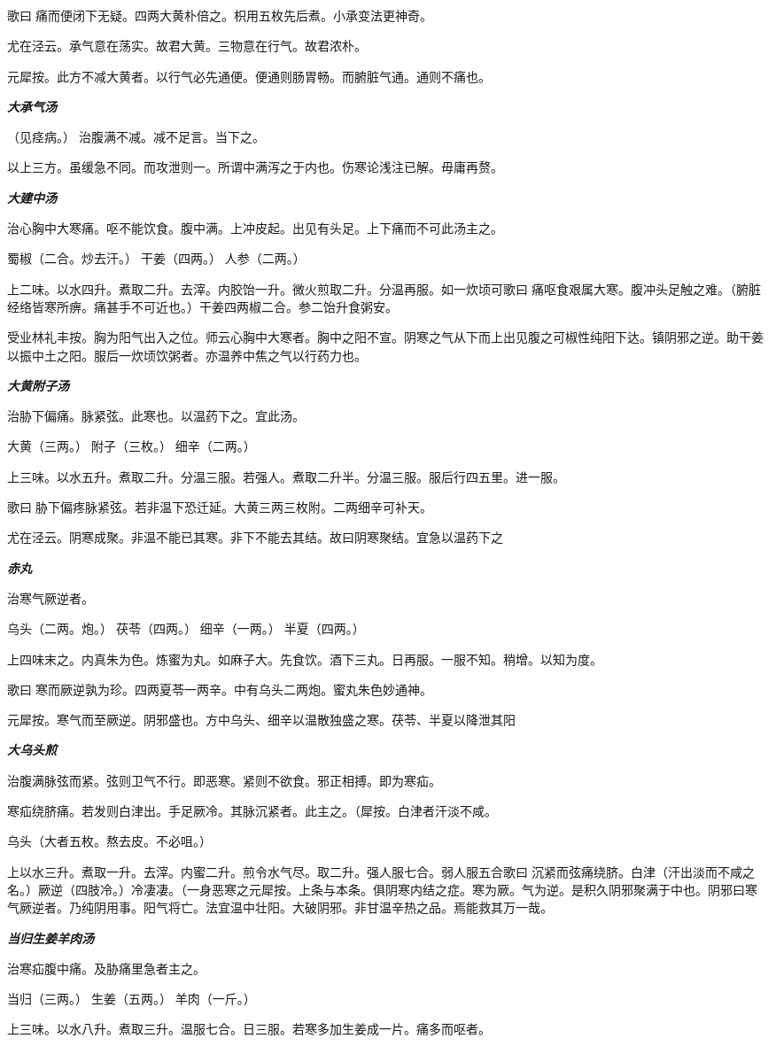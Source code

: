 歌曰 痛而便闭下无疑。四两大黄朴倍之。枳用五枚先后煮。小承变法更神奇。  

尤在泾云。承气意在荡实。故君大黄。三物意在行气。故君浓朴。  

元犀按。此方不减大黄者。以行气必先通便。便通则肠胃畅。而腑脏气通。通则不痛也。  

***大承气汤***  

（见痉病。） 治腹满不减。减不足言。当下之。  

以上三方。虽缓急不同。而攻泄则一。所谓中满泻之于内也。伤寒论浅注已解。毋庸再赘。  

***大建中汤***  

治心胸中大寒痛。呕不能饮食。腹中满。上冲皮起。出见有头足。上下痛而不可此汤主之。  

蜀椒（二合。炒去汗。） 干姜（四两。） 人参（二两。）  

上二味。以水四升。煮取二升。去滓。内胶饴一升。微火煎取二升。分温再服。如一炊顷可歌曰 痛呕食艰属大寒。腹冲头足触之难。（腑脏经络皆寒所痹。痛甚手不可近也。）干姜四两椒二合。参二饴升食粥安。  

受业林礼丰按。胸为阳气出入之位。师云心胸中大寒者。胸中之阳不宣。阴寒之气从下而上出见腹之可椒性纯阳下达。镇阴邪之逆。助干姜以振中土之阳。服后一炊顷饮粥者。亦温养中焦之气以行药力也。  

***大黄附子汤***  

治胁下偏痛。脉紧弦。此寒也。以温药下之。宜此汤。  

大黄（三两。） 附子（三枚。） 细辛（二两。）  

上三味。以水五升。煮取二升。分温三服。若强人。煮取二升半。分温三服。服后行四五里。进一服。  

歌曰 胁下偏疼脉紧弦。若非温下恐迁延。大黄三两三枚附。二两细辛可补天。  

尤在泾云。阴寒成聚。非温不能已其寒。非下不能去其结。故曰阴寒聚结。宜急以温药下之  

***赤丸***  

治寒气厥逆者。  

乌头（二两。炮。） 茯苓（四两。） 细辛（一两。） 半夏（四两。）  

上四味末之。内真朱为色。炼蜜为丸。如麻子大。先食饮。酒下三丸。日再服。一服不知。稍增。以知为度。  

歌曰 寒而厥逆孰为珍。四两夏苓一两辛。中有乌头二两炮。蜜丸朱色妙通神。  

元犀按。寒气而至厥逆。阴邪盛也。方中乌头、细辛以温散独盛之寒。茯苓、半夏以降泄其阳  

***大乌头煎***  

治腹满脉弦而紧。弦则卫气不行。即恶寒。紧则不欲食。邪正相搏。即为寒疝。  

寒疝绕脐痛。若发则白津出。手足厥冷。其脉沉紧者。此主之。（犀按。白津者汗淡不咸。  

乌头（大者五枚。熬去皮。不必咀。）  

上以水三升。煮取一升。去滓。内蜜二升。煎令水气尽。取二升。强人服七合。弱人服五合歌曰 沉紧而弦痛绕脐。白津（汗出淡而不咸之名。）厥逆（四肢冷。）冷凄凄。（一身恶寒之元犀按。上条与本条。俱阴寒内结之症。寒为厥。气为逆。是积久阴邪聚满于中也。阴邪曰寒气厥逆者。乃纯阴用事。阳气将亡。法宜温中壮阳。大破阴邪。非甘温辛热之品。焉能救其万一哉。  

***当归生姜羊肉汤***  

治寒疝腹中痛。及胁痛里急者主之。  

当归（三两。） 生姜（五两。） 羊肉（一斤。）  

上三味。以水八升。煮取三升。温服七合。日三服。若寒多加生姜成一片。痛多而呕者。  
